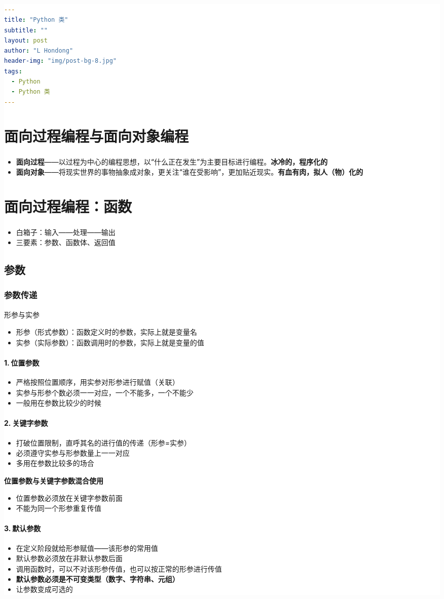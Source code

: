```yaml
---
title: "Python 类"
subtitle: ""
layout: post
author: "L Hondong"
header-img: "img/post-bg-8.jpg"
tags:
  - Python
  - Python 类
---
```


# 面向过程编程与面向对象编程

- **面向过程**——以过程为中心的编程思想，以“什么正在发生”为主要目标进行编程。**冰冷的，程序化的**
- **面向对象**——将现实世界的事物抽象成对象，更关注“谁在受影响”，更加贴近现实。**有血有肉，拟人（物）化的** 

# 面向过程编程：函数

- 白箱子：输入——处理——输出
- 三要素：参数、函数体、返回值

## 参数

### 参数传递

形参与实参

- 形参（形式参数）：函数定义时的参数，实际上就是变量名
- 实参（实际参数）：函数调用时的参数，实际上就是变量的值

#### 1. 位置参数

- 严格按照位置顺序，用实参对形参进行赋值（关联）
- 实参与形参个数必须一一对应，一个不能多，一个不能少
- 一般用在参数比较少的时候

#### 2. 关键字参数

- 打破位置限制，直呼其名的进行值的传递（形参=实参）
- 必须遵守实参与形参数量上一一对应
- 多用在参数比较多的场合

**位置参数与关键字参数混合使用**

- 位置参数必须放在关键字参数前面
- 不能为同一个形参重复传值

#### 3. 默认参数

- 在定义阶段就给形参赋值——该形参的常用值
- 默认参数必须放在非默认参数后面
- 调用函数时，可以不对该形参传值，也可以按正常的形参进行传值
- **默认参数必须是不可变类型（数字、字符串、元组）**
- 让参数变成可选的
